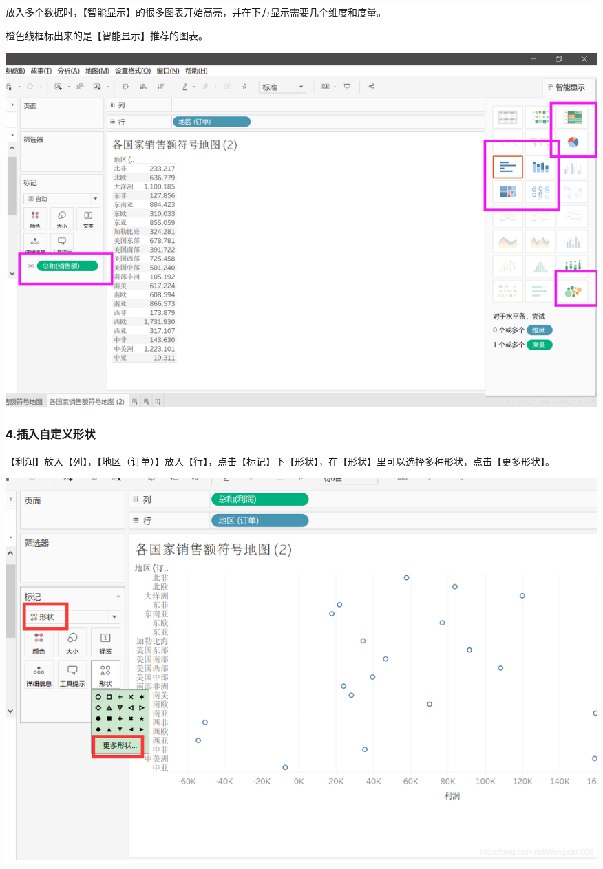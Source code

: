 放入多个数据时，【智能显示】的很多图表开始高亮，并在下方显示需要几个维度和度量。

橙色线框标出来的是【智能显示】推荐的图表。

![Tableau%20%E4%BA%94%E3%80%81%20dc094/20210620222941661.png](Tableau%20%E4%BA%94%E3%80%81%20dc094/20210620222941661.png)

### 4.插入自定义形状

【利润】放入【列】，【地区（订单）】放入【行】，点击【标记】下【形状】，在【形状】里可以选择多种形状，点击【更多形状】。

![Tableau%20%E4%BA%94%E3%80%81%20dc094/20210620223522577.png](Tableau%20%E4%BA%94%E3%80%81%20dc094/20210620223522577.png)